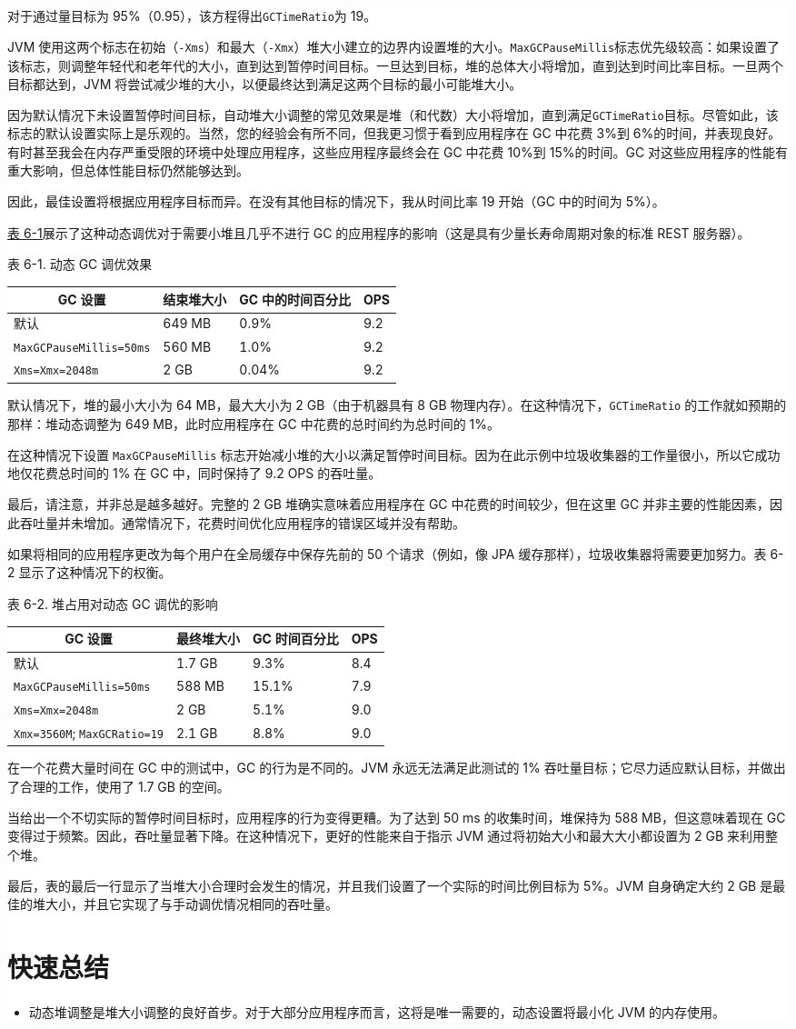 对于通过量目标为 95%（0.95），该方程得出`GCTimeRatio`为 19。

JVM 使用这两个标志在初始（`-Xms`）和最大（`-Xmx`）堆大小建立的边界内设置堆的大小。`MaxGCPauseMillis`标志优先级较高：如果设置了该标志，则调整年轻代和老年代的大小，直到达到暂停时间目标。一旦达到目标，堆的总体大小将增加，直到达到时间比率目标。一旦两个目标都达到，JVM 将尝试减少堆的大小，以便最终达到满足这两个目标的最小可能堆大小。

因为默认情况下未设置暂停时间目标，自动堆大小调整的常见效果是堆（和代数）大小将增加，直到满足`GCTimeRatio`目标。尽管如此，该标志的默认设置实际上是乐观的。当然，您的经验会有所不同，但我更习惯于看到应用程序在 GC 中花费 3%到 6%的时间，并表现良好。有时甚至我会在内存严重受限的环境中处理应用程序，这些应用程序最终会在 GC 中花费 10%到 15%的时间。GC 对这些应用程序的性能有重大影响，但总体性能目标仍然能够达到。

因此，最佳设置将根据应用程序目标而异。在没有其他目标的情况下，我从时间比率 19 开始（GC 中的时间为 5%）。

[表 6-1](https://wiki.example.org/table_gc_autotune_default)展示了这种动态调优对于需要小堆且几乎不进行 GC 的应用程序的影响（这是具有少量长寿命周期对象的标准 REST 服务器）。

表 6-1\. 动态 GC 调优效果

| GC 设置 | 结束堆大小 | GC 中的时间百分比 | OPS |
| --- | --- | --- | --- |
| 默认 | 649 MB | 0.9% | 9.2 |
| `MaxGCPauseMillis=50ms` | 560 MB | 1.0% | 9.2 |
| `Xms=Xmx=2048m` | 2 GB | 0.04% | 9.2 |

默认情况下，堆的最小大小为 64 MB，最大大小为 2 GB（由于机器具有 8 GB 物理内存）。在这种情况下，`GCTimeRatio` 的工作就如预期的那样：堆动态调整为 649 MB，此时应用程序在 GC 中花费的总时间约为总时间的 1%。

在这种情况下设置 `MaxGCPauseMillis` 标志开始减小堆的大小以满足暂停时间目标。因为在此示例中垃圾收集器的工作量很小，所以它成功地仅花费总时间的 1% 在 GC 中，同时保持了 9.2 OPS 的吞吐量。

最后，请注意，并非总是越多越好。完整的 2 GB 堆确实意味着应用程序在 GC 中花费的时间较少，但在这里 GC 并非主要的性能因素，因此吞吐量并未增加。通常情况下，花费时间优化应用程序的错误区域并没有帮助。

如果将相同的应用程序更改为每个用户在全局缓存中保存先前的 50 个请求（例如，像 JPA 缓存那样），垃圾收集器将需要更加努力。表 6-2 显示了这种情况下的权衡。

表 6-2\. 堆占用对动态 GC 调优的影响

| GC 设置 | 最终堆大小 | GC 时间百分比 | OPS |
| --- | --- | --- | --- |
| 默认 | 1.7 GB | 9.3% | 8.4 |
| `MaxGCPauseMillis=50ms` | 588 MB | 15.1% | 7.9 |
| `Xms=Xmx=2048m` | 2 GB | 5.1% | 9.0 |
| `Xmx=3560M`; `MaxGCRatio=19` | 2.1 GB | 8.8% | 9.0 |

在一个花费大量时间在 GC 中的测试中，GC 的行为是不同的。JVM 永远无法满足此测试的 1% 吞吐量目标；它尽力适应默认目标，并做出了合理的工作，使用了 1.7 GB 的空间。

当给出一个不切实际的暂停时间目标时，应用程序的行为变得更糟。为了达到 50 ms 的收集时间，堆保持为 588 MB，但这意味着现在 GC 变得过于频繁。因此，吞吐量显著下降。在这种情况下，更好的性能来自于指示 JVM 通过将初始大小和最大大小都设置为 2 GB 来利用整个堆。

最后，表的最后一行显示了当堆大小合理时会发生的情况，并且我们设置了一个实际的时间比例目标为 5%。JVM 自身确定大约 2 GB 是最佳的堆大小，并且它实现了与手动调优情况相同的吞吐量。

# 快速总结

+   动态堆调整是堆大小调整的良好首步。对于大部分应用程序而言，这将是唯一需要的，动态设置将最小化 JVM 的内存使用。
